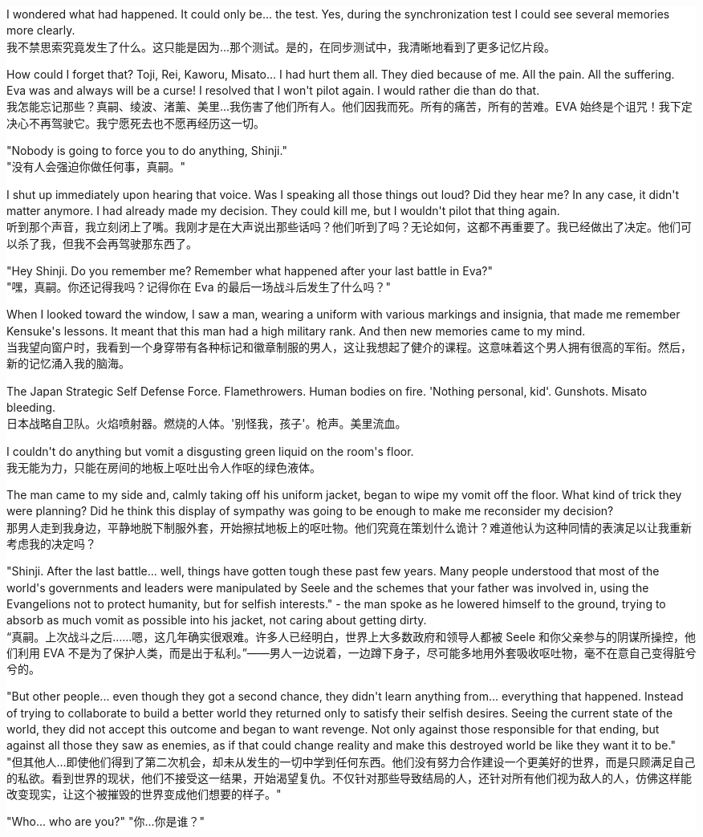 I wondered what had happened. It could only be... the test. Yes, during the synchronization test I could see several memories more clearly.  
我不禁思索究竟发生了什么。这只能是因为...那个测试。是的，在同步测试中，我清晰地看到了更多记忆片段。

How could I forget that? Toji, Rei, Kaworu, Misato… I had hurt them all. They died because of me. All the pain. All the suffering. Eva was and always will be a curse! I resolved that I won't pilot again. I would rather die than do that.  
我怎能忘记那些？真嗣、绫波、渚薰、美里...我伤害了他们所有人。他们因我而死。所有的痛苦，所有的苦难。EVA 始终是个诅咒！我下定决心不再驾驶它。我宁愿死去也不愿再经历这一切。

"Nobody is going to force you to do anything, Shinji."  
"没有人会强迫你做任何事，真嗣。"

I shut up immediately upon hearing that voice. Was I speaking all those things out loud? Did they hear me? In any case, it didn't matter anymore. I had already made my decision. They could kill me, but I wouldn't pilot that thing again.  
听到那个声音，我立刻闭上了嘴。我刚才是在大声说出那些话吗？他们听到了吗？无论如何，这都不再重要了。我已经做出了决定。他们可以杀了我，但我不会再驾驶那东西了。

"Hey Shinji. Do you remember me? Remember what happened after your last battle in Eva?"  
"嘿，真嗣。你还记得我吗？记得你在 Eva 的最后一场战斗后发生了什么吗？"

When I looked toward the window, I saw a man, wearing a uniform with various markings and insignia, that made me remember Kensuke's lessons. It meant that this man had a high military rank. And then new memories came to my mind.  
当我望向窗户时，我看到一个身穿带有各种标记和徽章制服的男人，这让我想起了健介的课程。这意味着这个男人拥有很高的军衔。然后，新的记忆涌入我的脑海。

The Japan Strategic Self Defense Force. Flamethrowers. Human bodies on fire. 'Nothing personal, kid'. Gunshots. Misato bleeding.  
日本战略自卫队。火焰喷射器。燃烧的人体。'别怪我，孩子'。枪声。美里流血。

I couldn't do anything but vomit a disgusting green liquid on the room's floor.  
我无能为力，只能在房间的地板上呕吐出令人作呕的绿色液体。

The man came to my side and, calmly taking off his uniform jacket, began to wipe my vomit off the floor. What kind of trick they were planning? Did he think this display of sympathy was going to be enough to make me reconsider my decision?  
那男人走到我身边，平静地脱下制服外套，开始擦拭地板上的呕吐物。他们究竟在策划什么诡计？难道他认为这种同情的表演足以让我重新考虑我的决定吗？

"Shinji. After the last battle... well, things have gotten tough these past few years. Many people understood that most of the world's governments and leaders were manipulated by Seele and the schemes that your father was involved in, using the Evangelions not to protect humanity, but for selfish interests." - the man spoke as he lowered himself to the ground, trying to absorb as much vomit as possible into his jacket, not caring about getting dirty.  
“真嗣。上次战斗之后……嗯，这几年确实很艰难。许多人已经明白，世界上大多数政府和领导人都被 Seele 和你父亲参与的阴谋所操控，他们利用 EVA 不是为了保护人类，而是出于私利。”——男人一边说着，一边蹲下身子，尽可能多地用外套吸收呕吐物，毫不在意自己变得脏兮兮的。

"But other people... even though they got a second chance, they didn't learn anything from... everything that happened. Instead of trying to collaborate to build a better world they returned only to satisfy their selfish desires. Seeing the current state of the world, they did not accept this outcome and began to want revenge. Not only against those responsible for that ending, but against all those they saw as enemies, as if that could change reality and make this destroyed world be like they want it to be."  
"但其他人...即使他们得到了第二次机会，却未从发生的一切中学到任何东西。他们没有努力合作建设一个更美好的世界，而是只顾满足自己的私欲。看到世界的现状，他们不接受这一结果，开始渴望复仇。不仅针对那些导致结局的人，还针对所有他们视为敌人的人，仿佛这样能改变现实，让这个被摧毁的世界变成他们想要的样子。"

"Who... who are you?" "你...你是谁？"
